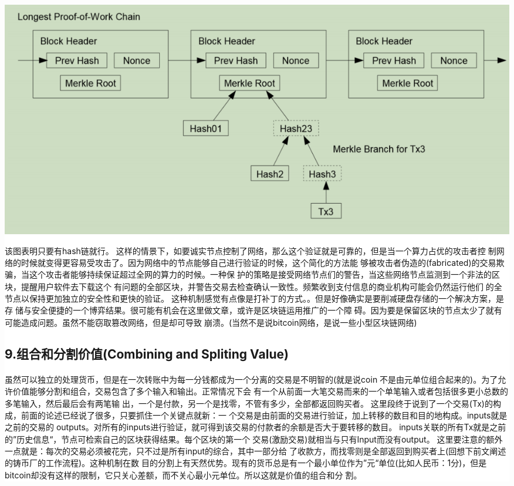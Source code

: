 ![](2021-04-07-11-04-15.png)

该图表明只要有hash链就⾏。
这样的情景下，如要诚实节点控制了⽹络，那么这个验证就是可靠的，但是当⼀个算⼒占优的攻击者控
制⽹络的时候就变得更容易受攻击了。因为⽹络中的节点能够⾃⼰进⾏验证的时候，这个简化的⽅法能
够被攻击者伪造的(fabricated)的交易欺骗，当这个攻击者能够持续保证超过全⽹的算⼒的时候。⼀种保
护的策略是接受⽹络节点们的警告，当这些⽹络节点监测到⼀个⾮法的区块，提醒⽤户软件去下载这个
有问题的全部区块，并警告交易去检查确认⼀致性。频繁收到⽀付信息的商业机构可能会仍然运⾏他们
的全节点以保持更加独⽴的安全性和更快的验证。
这种机制感觉有点像是打补丁的⽅式。。但是好像确实是要削减硬盘存储的⼀个解决⽅案，是存
储与安全便捷的⼀个博弈结果。很可能有机会在这⾥做⽂章，或许是区块链运⽤推⼴的⼀个障
碍。因为要是保留区块的节点太少了就有可能造成问题。虽然不能窃取篡改⽹络，但是却可导致
崩溃。(当然不是说bitcoin⽹络，是说⼀些⼩型区块链⽹络)

## 9.组合和分割价值(Combining and Spliting Value)
虽然可以独⽴的处理货币，但是在⼀次转账中为每⼀分钱都成为⼀个分离的交易是不明智的(就是说coin
不是由元单位组合起来的)。为了允许价值能够分割和组合，交易包含了多个输⼊和输出。正常情况下会
有⼀个从前⾯⼀⼤笔交易⽽来的⼀个单笔输⼊或者包括很多更⼩总数的多笔输⼊，然后最后会有两笔输
出，⼀个是付款，另⼀个是找零，不管有多少，全部都返回购买者。
这⾥段终于说到了⼀个交易(Tx)的构成，前⾯的论述已经说了很多，只要抓住⼀个关键点就新：⼀
个交易是由前⾯的交易进⾏验证，加上转移的数⽬和⽬的地构成。inputs就是之前的交易的
outputs。对所有的inputs进⾏验证，就可得到该交易的付款者的余额是否⼤于要转移的数⽬。
inputs关联的所有Tx就是之前的”历史信息“，节点可检索⾃⼰的区块获得结果。每个区块的第⼀个
交易(激励交易)就相当与只有Input⽽没有output。
这⾥要注意的额外⼀点就是：每次的交易必须被花完，只不过是所有input的综合，其中⼀部分给
了收款⽅，⽽找零则是全部返回到购买者上(回想下前⽂阐述的铸币⼚的⼯作流程)。这种机制在数
⽬的分割上有天然优势。现有的货币总是有⼀个最⼩单位作为”元“单位(⽐如⼈⺠币：1分)，但是
bitcoin却没有这样的限制，它只关⼼差额，⽽不关⼼最⼩元单位。所以这就是价值的组合和分
割。
